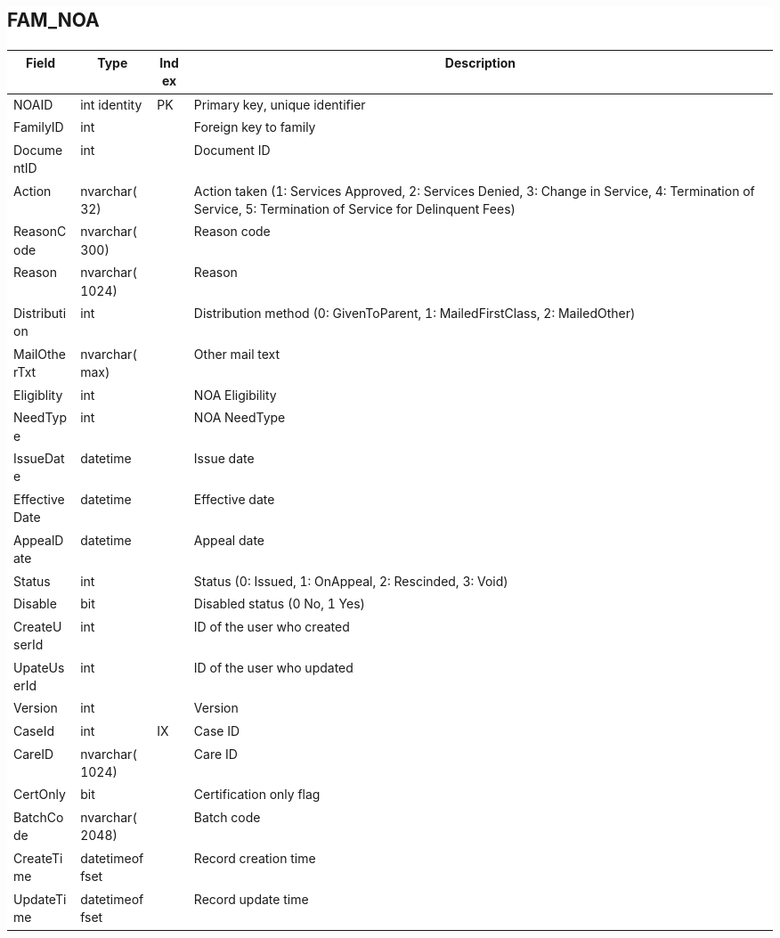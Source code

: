 

## FAM_NOA

| Field         | Type           | Index | Description                                                                                                                                             |
|---------------|----------------|-------|---------------------------------------------------------------------------------------------------------------------------------------------------------|
| NOAID         | int identity   | PK    | Primary key, unique identifier                                                                                                                          |
| FamilyID      | int            |       | Foreign key to family                                                                                                                                   |
| DocumentID    | int            |       | Document ID                                                                                                                                             |
| Action        | nvarchar(32)   |       | Action taken (1: Services Approved, 2: Services Denied, 3: Change in Service, 4: Termination of Service, 5: Termination of Service for Delinquent Fees) |
| ReasonCode    | nvarchar(300)  |       | Reason code                                                                                                                                             |
| Reason        | nvarchar(1024) |       | Reason                                                                                                                                                  |
| Distribution  | int            |       | Distribution method (0: GivenToParent, 1: MailedFirstClass, 2: MailedOther)                                                                             |
| MailOtherTxt  | nvarchar(max)  |       | Other mail text                                                                                                                                         |
| Eligiblity    | int            |       | NOA Eligibility                                                                                                                                         |
| NeedType      | int            |       | NOA NeedType                                                                                                                                            |
| IssueDate     | datetime       |       | Issue date                                                                                                                                              |
| EffectiveDate | datetime       |       | Effective date                                                                                                                                          |
| AppealDate    | datetime       |       | Appeal date                                                                                                                                             |
| Status        | int            |       | Status (0: Issued, 1: OnAppeal, 2: Rescinded, 3: Void)                                                                                                  |
| Disable       | bit            |       | Disabled status (0 No, 1 Yes)                                                                                                                           |
| CreateUserId  | int            |       | ID of the user who created                                                                                                                              |
| UpateUserId   | int            |       | ID of the user who updated                                                                                                                              |
| Version       | int            |       | Version                                                                                                                                                 |
| CaseId        | int            | IX    | Case ID                                                                                                                                                 |
| CareID        | nvarchar(1024) |       | Care ID                                                                                                                                                 |
| CertOnly      | bit            |       | Certification only flag                                                                                                                                 |
| BatchCode     | nvarchar(2048) |       | Batch code                                                                                                                                              |
| CreateTime    | datetimeoffset |       | Record creation time                                                                                                                                    |
| UpdateTime    | datetimeoffset |       | Record update time                                                                                                                                      |
